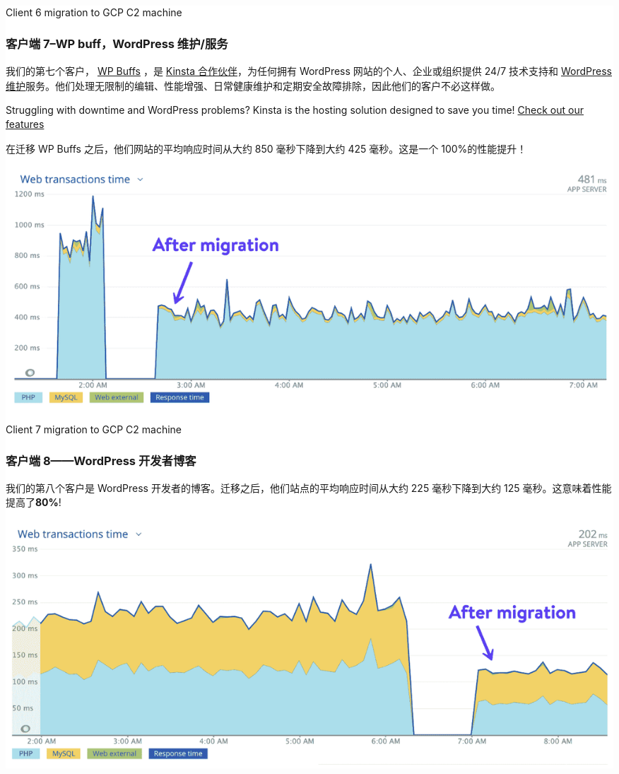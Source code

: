 Client 6 migration to GCP C2 machine



### 客户端 7–WP buff，WordPress 维护/服务

我们的第七个客户， [WP Buffs](https://wpbuffs.com/) ，是 [Kinsta 合作伙伴](https://kinsta.com/clients/wp-buffs/)，为任何拥有 WordPress 网站的个人、企业或组织提供 24/7 技术支持和 [WordPress 维护](https://kinsta.com/blog/wordpress-maintenance/%E2%80%8E)服务。他们处理无限制的编辑、性能增强、日常健康维护和定期安全故障排除，因此他们的客户不必这样做。

Struggling with downtime and WordPress problems? Kinsta is the hosting solution designed to save you time! [Check out our features](https://kinsta.com/features/)

在迁移 WP Buffs 之后，他们网站的平均响应时间从大约 850 毫秒下降到大约 425 毫秒。这是一个 100%的性能提升！

![Client 7 migration to GCP C2 machine](img/d7666c436d528bc4b39fc4d20e333c62.png)

Client 7 migration to GCP C2 machine



### 客户端 8——WordPress 开发者博客

我们的第八个客户是 WordPress 开发者的博客。迁移之后，他们站点的平均响应时间从大约 225 毫秒下降到大约 125 毫秒。这意味着性能提高了**80%**!

![Client 8 migration to GCP C2 machine](img/9b064df03258a71721a2a93e205d5f0d.png)
